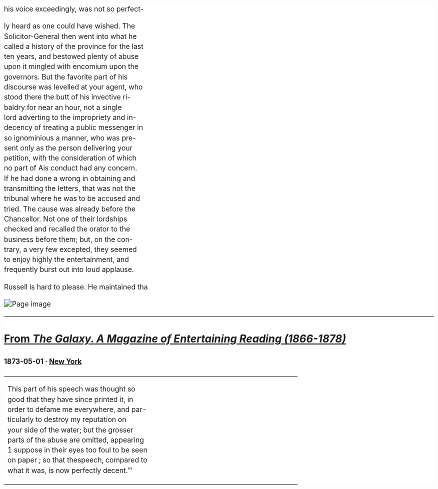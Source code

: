 his voice exceedingly, was not so perfect-  
  
ly heard as one could have wished. The  
Solicitor-General then went into what he  
called a history of the province for the last  
ten years, and bestowed plenty of abuse  
upon it mingled with encomium upon the  
governors. But the favorite part of his  
discourse was levelled at your agent, who  
stood there the butt of his invective ri-  
baldry for near an hour, not a single  
lord adverting to the impropriety and in-  
decency of treating a public messenger in  
so ignominious a manner, who was pre-  
sent only as the person delivering your  
petition, with the consideration of which  
no part of Ais conduct had any concern.  
If he had done a wrong in obtaining and  
transmitting the letters, that was not the  
tribunal where he was to be accused and  
tried. The cause was already before the  
Chancellor. Not one of their lordships  
checked and recalled the orator to the  
business before them; but, on the con-  
trary, a very few excepted, they seemed  
to enjoy highly the entertainment, and  
frequently burst out into loud applause.  
  
Russell is hard to please. He maintained tha
</td><td style="width: 50%; max-height: 75%; margin: auto; display: block;">
<img alt="Page image" src="https://iiif.archive.org/image/iiif/2/sim_galaxy_1873-05_15_5%2Fsim_galaxy_1873-05_15_5_jp2.zip%2Fsim_galaxy_1873-05_15_5_jp2%2Fsim_galaxy_1873-05_15_5_0091.jp2/pct:55.61224489795919,15.382513661202186,32.0578231292517,70.7103825136612/,600/0/default.jpg"/>
</td>
</tr></table>

---

## [From _The Galaxy. A Magazine of Entertaining Reading (1866-1878)_](https://archive.org/details/sim_galaxy_1873-05_15_5/page/n92/mode/1up?view=theater)

#### 1873-05-01 &middot; [New York](http://dbpedia.org/resource/New_York_City)

<table style="width: 100%;"><tr><td style="width: 50%">

  
  
This part of his speech was thought so  
good that they have since printed it, in  
order to defame me everywhere, and par-  
ticularly to destroy my reputation on  
your side of the water; but the grosser  
parts of the abuse are omitted, appearing  
1 suppose in their eyes too foul to be seen  
on paper ; so that thespeech, compared to  
what it was, is now perfectly decent.”’  
  